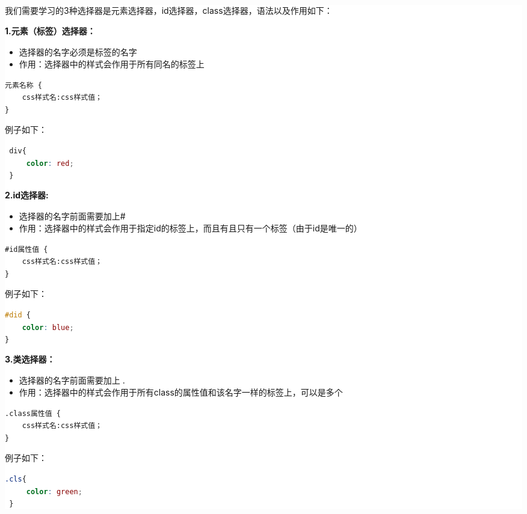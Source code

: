 

我们需要学习的3种选择器是元素选择器，id选择器，class选择器，语法以及作用如下：

**1.元素（标签）选择器：** 

- 选择器的名字必须是标签的名字
- 作用：选择器中的样式会作用于所有同名的标签上

~~~
元素名称 {
    css样式名:css样式值；
}
~~~

例子如下：

~~~css
 div{
     color: red;
 }
~~~



**2.id选择器:**

- 选择器的名字前面需要加上#
- 作用：选择器中的样式会作用于指定id的标签上，而且有且只有一个标签（由于id是唯一的）

~~~
#id属性值 {
    css样式名:css样式值；
}
~~~

例子如下：

~~~css
#did {
    color: blue;
}
~~~



**3.类选择器：**

- 选择器的名字前面需要加上 .
- 作用：选择器中的样式会作用于所有class的属性值和该名字一样的标签上，可以是多个

~~~
.class属性值 {
    css样式名:css样式值；
}
~~~

例子如下：

~~~css
.cls{
     color: green;
 }
~~~
